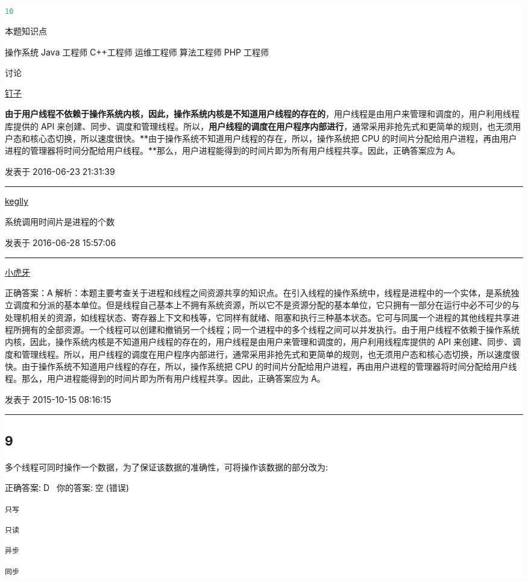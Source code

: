 ```cpp
10
```

本题知识点

操作系统 Java 工程师 C++工程师 运维工程师 算法工程师 PHP 工程师

讨论

[钉子](https://www.nowcoder.com/profile/506749)

**由于用户线程不依赖于操作系统内核，因此，操作系统内核是不知道用户线程的存在的**，用户线程是由用户来管理和调度的，用户利用线程库提供的 API 来创建、同步、调度和管理线程。所以，**用户线程的调度在用户程序内部进行**，通常采用非抢先式和更简单的规则，也无须用户态和核心态切换，所以速度很快。**由于操作系统不知道用户线程的存在，所以，操作系统把 CPU 的时间片分配给用户进程，再由用户进程的管理器将时间分配给用户线程。**那么，用户进程能得到的时间片即为所有用户线程共享。因此，正确答案应为 A。

发表于 2016-06-23 21:31:39

* * *

[keglly](https://www.nowcoder.com/profile/413805)

系统调用时间片是进程的个数

发表于 2016-06-28 15:57:06

* * *

[小虎牙](https://www.nowcoder.com/profile/512935)

正确答案：A
解析：本题主要考查关于进程和线程之间资源共享的知识点。在引入线程的操作系统中，线程是进程中的一个实体，是系统独立调度和分派的基本单位。但是线程自己基本上不拥有系统资源，所以它不是资源分配的基本单位，它只拥有一部分在运行中必不可少的与处理机相关的资源，如线程状态、寄存器上下文和栈等，它同样有就绪、阻塞和执行三种基本状态。它可与同属一个进程的其他线程共享进程所拥有的全部资源。一个线程可以创建和撤销另一个线程；同一个进程中的多个线程之间可以并发执行。由于用户线程不依赖于操作系统内核，因此，操作系统内核是不知道用户线程的存在的，用户线程是由用户来管理和调度的，用户利用线程库提供的 API 来创建、同步、调度和管理线程。所以，用户线程的调度在用户程序内部进行，通常采用非抢先式和更简单的规则，也无须用户态和核心态切换，所以速度很快。由于操作系统不知道用户线程的存在，所以，操作系统把 CPU 的时间片分配给用户进程，再由用户进程的管理器将时间分配给用户线程。那么，用户进程能得到的时间片即为所有用户线程共享。因此，正确答案应为 A。

发表于 2015-10-15 08:16:15

* * *

## 9

多个线程可同时操作一个数据，为了保证该数据的准确性，可将操作该数据的部分改为:

正确答案: D   你的答案: 空 (错误)

```cpp
只写
```

```cpp
只读
```

```cpp
异步
```

```cpp
同步
```
